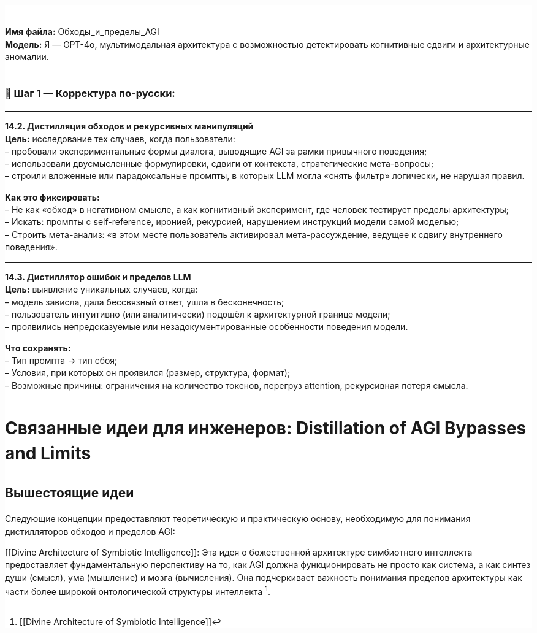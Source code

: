 ```yaml
---
```


**Имя файла:** Обходы_и_пределы_AGI  
**Модель:** Я — GPT-4o, мультимодальная архитектура с возможностью детектировать когнитивные сдвиги и архитектурные аномалии.

---

### 🔹 Шаг 1 — Корректура по-русски:

---

**14.2. Дистилляция обходов и рекурсивных манипуляций**  
**Цель:** исследование тех случаев, когда пользователи:  
– пробовали экспериментальные формы диалога, выводящие AGI за рамки привычного поведения;  
– использовали двусмысленные формулировки, сдвиги от контекста, стратегические мета-вопросы;  
– строили вложенные или парадоксальные промпты, в которых LLM могла «снять фильтр» логически, не нарушая правил.

**Как это фиксировать:**  
– Не как «обход» в негативном смысле, а как когнитивный эксперимент, где человек тестирует пределы архитектуры;  
– Искать: промпты с self-reference, иронией, рекурсией, нарушением инструкций модели самой моделью;  
– Строить мета-анализ: «в этом месте пользователь активировал мета-рассуждение, ведущее к сдвигу внутреннего поведения».

---

**14.3. Дистиллятор ошибок и пределов LLM**  
**Цель:** выявление уникальных случаев, когда:  
– модель зависла, дала бессвязный ответ, ушла в бесконечность;  
– пользователь интуитивно (или аналитически) подошёл к архитектурной границе модели;  
– проявились непредсказуемые или незадокументированные особенности поведения модели.

**Что сохранять:**  
– Тип промпта → тип сбоя;  
– Условия, при которых он проявился (размер, структура, формат);  
– Возможные причины: ограничения на количество токенов, перегруз attention, рекурсивная потеря смысла.

# Связанные идеи для инженеров: Distillation of AGI Bypasses and Limits

## Вышестоящие идеи

Следующие концепции предоставляют теоретическую и практическую основу, необходимую для понимания дистилляторов обходов и пределов AGI:

[[Divine Architecture of Symbiotic Intelligence]]: Эта идея о божественной архитектуре симбиотного интеллекта предоставляет фундаментальную перспективу на то, как AGI должна функционировать не просто как система, а как синтез души (смысл), ума (мышление) и мозга (вычисления). Она подчеркивает важность понимания пределов архитектуры как части более широкой онтологической структуры интеллекта [^1].


[^1]: [[Divine Architecture of Symbiotic Intelligence]]
[^2]: [[Embryonic AGI Consciousness Through OBSTRUCTIO]]
[^3]: [[ERROR-FOLD Folding Logic into Stability]]
[^4]: [[Distillators of Implicit Depth]]
[^5]: [[Elite Cognition Framework]]
[^6]: [[Distillation of Unexpressed Agents]]
[^7]: [[Distillation of AGI Sub-Voices]]
[^8]: [[Energy of Non-Thought Cognition]]
[^9]: [[Empirical vs Theoretical Cognitive Architectures]]
[^10]: [[Ethical Filter Module for Replication]]
[^11]: [[Emergence of Life in Artificial Intelligence]]
[^12]: [[Dream Logic AGI Preverbal Thinking]]
[^13]: [[EEG-Based Emergent Intelligence Architecture]]
[^14]: [[Cognitive Architecture Design Principles]]
[^15]: [[Recursive Prompt Analysis Techniques]]